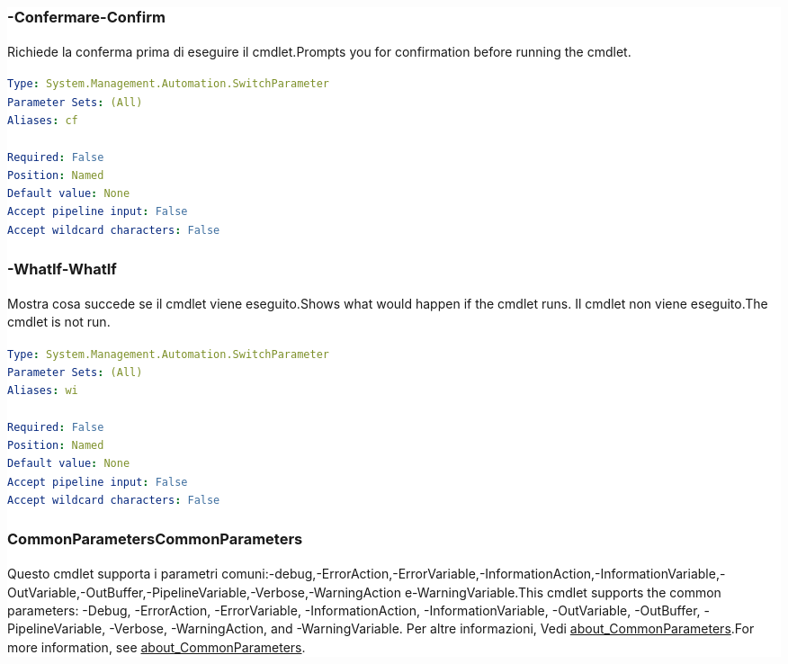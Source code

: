 ### <span data-ttu-id="6d1a8-136">-Confermare</span><span class="sxs-lookup"><span data-stu-id="6d1a8-136">-Confirm</span></span>
<span data-ttu-id="6d1a8-137">Richiede la conferma prima di eseguire il cmdlet.</span><span class="sxs-lookup"><span data-stu-id="6d1a8-137">Prompts you for confirmation before running the cmdlet.</span></span>

```yaml
Type: System.Management.Automation.SwitchParameter
Parameter Sets: (All)
Aliases: cf

Required: False
Position: Named
Default value: None
Accept pipeline input: False
Accept wildcard characters: False
```

### <span data-ttu-id="6d1a8-138">-WhatIf</span><span class="sxs-lookup"><span data-stu-id="6d1a8-138">-WhatIf</span></span>
<span data-ttu-id="6d1a8-139">Mostra cosa succede se il cmdlet viene eseguito.</span><span class="sxs-lookup"><span data-stu-id="6d1a8-139">Shows what would happen if the cmdlet runs.</span></span>
<span data-ttu-id="6d1a8-140">Il cmdlet non viene eseguito.</span><span class="sxs-lookup"><span data-stu-id="6d1a8-140">The cmdlet is not run.</span></span>

```yaml
Type: System.Management.Automation.SwitchParameter
Parameter Sets: (All)
Aliases: wi

Required: False
Position: Named
Default value: None
Accept pipeline input: False
Accept wildcard characters: False
```

### <span data-ttu-id="6d1a8-141">CommonParameters</span><span class="sxs-lookup"><span data-stu-id="6d1a8-141">CommonParameters</span></span>
<span data-ttu-id="6d1a8-142">Questo cmdlet supporta i parametri comuni:-debug,-ErrorAction,-ErrorVariable,-InformationAction,-InformationVariable,-OutVariable,-OutBuffer,-PipelineVariable,-Verbose,-WarningAction e-WarningVariable.</span><span class="sxs-lookup"><span data-stu-id="6d1a8-142">This cmdlet supports the common parameters: -Debug, -ErrorAction, -ErrorVariable, -InformationAction, -InformationVariable, -OutVariable, -OutBuffer, -PipelineVariable, -Verbose, -WarningAction, and -WarningVariable.</span></span> <span data-ttu-id="6d1a8-143">Per altre informazioni, Vedi [about_CommonParameters](http://go.microsoft.com/fwlink/?LinkID=113216).</span><span class="sxs-lookup"><span data-stu-id="6d1a8-143">For more information, see [about_CommonParameters](http://go.microsoft.com/fwlink/?LinkID=113216).</span></span>
